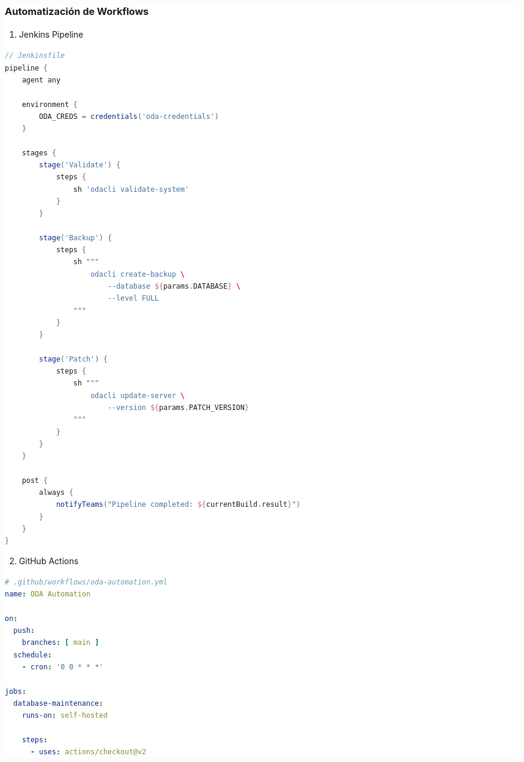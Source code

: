 ### Automatización de Workflows

1. Jenkins Pipeline
```groovy
// Jenkinsfile
pipeline {
    agent any
    
    environment {
        ODA_CREDS = credentials('oda-credentials')
    }
    
    stages {
        stage('Validate') {
            steps {
                sh 'odacli validate-system'
            }
        }
        
        stage('Backup') {
            steps {
                sh """
                    odacli create-backup \
                        --database ${params.DATABASE} \
                        --level FULL
                """
            }
        }
        
        stage('Patch') {
            steps {
                sh """
                    odacli update-server \
                        --version ${params.PATCH_VERSION}
                """
            }
        }
    }
    
    post {
        always {
            notifyTeams("Pipeline completed: ${currentBuild.result}")
        }
    }
}
```

2. GitHub Actions
```yaml
# .github/workflows/oda-automation.yml
name: ODA Automation

on:
  push:
    branches: [ main ]
  schedule:
    - cron: '0 0 * * *'

jobs:
  database-maintenance:
    runs-on: self-hosted
    
    steps:
      - uses: actions/checkout@v2
```